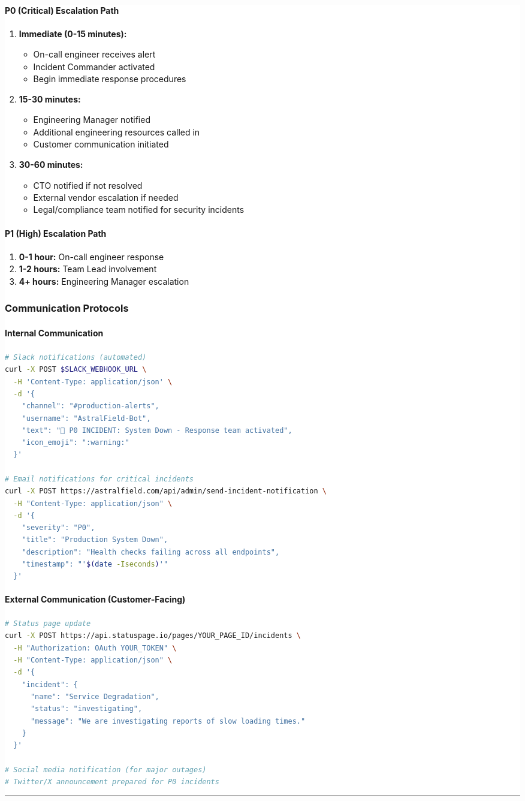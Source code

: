 #### P0 (Critical) Escalation Path
1. **Immediate (0-15 minutes):**
   - On-call engineer receives alert
   - Incident Commander activated
   - Begin immediate response procedures

2. **15-30 minutes:**
   - Engineering Manager notified
   - Additional engineering resources called in
   - Customer communication initiated

3. **30-60 minutes:**
   - CTO notified if not resolved
   - External vendor escalation if needed
   - Legal/compliance team notified for security incidents

#### P1 (High) Escalation Path
1. **0-1 hour:** On-call engineer response
2. **1-2 hours:** Team Lead involvement
3. **4+ hours:** Engineering Manager escalation

### Communication Protocols

#### Internal Communication
```bash
# Slack notifications (automated)
curl -X POST $SLACK_WEBHOOK_URL \
  -H 'Content-Type: application/json' \
  -d '{
    "channel": "#production-alerts",
    "username": "AstralField-Bot",
    "text": "🚨 P0 INCIDENT: System Down - Response team activated",
    "icon_emoji": ":warning:"
  }'

# Email notifications for critical incidents
curl -X POST https://astralfield.com/api/admin/send-incident-notification \
  -H "Content-Type: application/json" \
  -d '{
    "severity": "P0",
    "title": "Production System Down",
    "description": "Health checks failing across all endpoints",
    "timestamp": "'$(date -Iseconds)'"
  }'
```

#### External Communication (Customer-Facing)
```bash
# Status page update
curl -X POST https://api.statuspage.io/pages/YOUR_PAGE_ID/incidents \
  -H "Authorization: OAuth YOUR_TOKEN" \
  -H "Content-Type: application/json" \
  -d '{
    "incident": {
      "name": "Service Degradation",
      "status": "investigating",
      "message": "We are investigating reports of slow loading times."
    }
  }'

# Social media notification (for major outages)
# Twitter/X announcement prepared for P0 incidents
```

---
